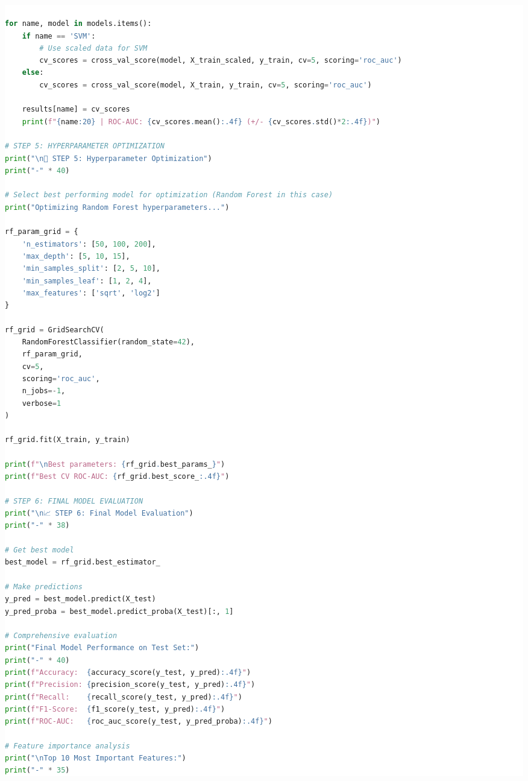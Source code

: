 ```python

for name, model in models.items():
    if name == 'SVM':
        # Use scaled data for SVM
        cv_scores = cross_val_score(model, X_train_scaled, y_train, cv=5, scoring='roc_auc')
    else:
        cv_scores = cross_val_score(model, X_train, y_train, cv=5, scoring='roc_auc')

    results[name] = cv_scores
    print(f"{name:20} | ROC-AUC: {cv_scores.mean():.4f} (+/- {cv_scores.std()*2:.4f})")

# STEP 5: HYPERPARAMETER OPTIMIZATION
print("\n🔧 STEP 5: Hyperparameter Optimization")
print("-" * 40)

# Select best performing model for optimization (Random Forest in this case)
print("Optimizing Random Forest hyperparameters...")

rf_param_grid = {
    'n_estimators': [50, 100, 200],
    'max_depth': [5, 10, 15],
    'min_samples_split': [2, 5, 10],
    'min_samples_leaf': [1, 2, 4],
    'max_features': ['sqrt', 'log2']
}

rf_grid = GridSearchCV(
    RandomForestClassifier(random_state=42),
    rf_param_grid,
    cv=5,
    scoring='roc_auc',
    n_jobs=-1,
    verbose=1
)

rf_grid.fit(X_train, y_train)

print(f"\nBest parameters: {rf_grid.best_params_}")
print(f"Best CV ROC-AUC: {rf_grid.best_score_:.4f}")

# STEP 6: FINAL MODEL EVALUATION
print("\n📈 STEP 6: Final Model Evaluation")
print("-" * 38)

# Get best model
best_model = rf_grid.best_estimator_

# Make predictions
y_pred = best_model.predict(X_test)
y_pred_proba = best_model.predict_proba(X_test)[:, 1]

# Comprehensive evaluation
print("Final Model Performance on Test Set:")
print("-" * 40)
print(f"Accuracy:  {accuracy_score(y_test, y_pred):.4f}")
print(f"Precision: {precision_score(y_test, y_pred):.4f}")
print(f"Recall:    {recall_score(y_test, y_pred):.4f}")
print(f"F1-Score:  {f1_score(y_test, y_pred):.4f}")
print(f"ROC-AUC:   {roc_auc_score(y_test, y_pred_proba):.4f}")

# Feature importance analysis
print("\nTop 10 Most Important Features:")
print("-" * 35)
```